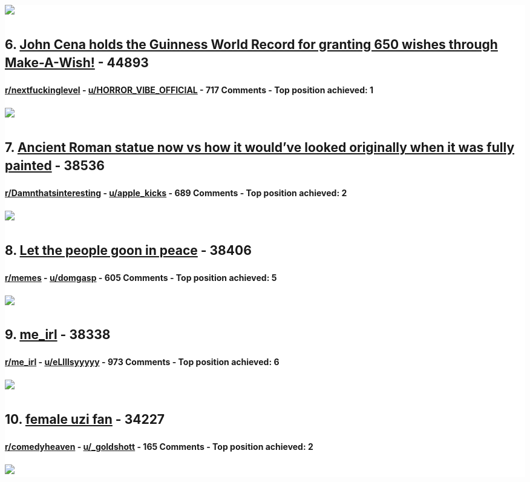 <a href="https://v.redd.it/ffr6mwafymgf1"><img src="https://external-preview.redd.it/ajdnZjdzemV5bWdmMcOpEMjzYH7zu5Ryo0eML40r8ya02eSWj94nnotY-LLb.png?width=140&amp;height=93&amp;crop=140:93,smart&amp;format=jpg&amp;v=enabled&amp;lthumb=true&amp;s=026d49911b6da5d867bb176dcfefac44823dd3d0"></img></a>

## 6. [John Cena holds the Guinness World Record for granting 650 wishes through Make-A-Wish!](http://reddit.com/r/nextfuckinglevel/comments/1mfsjvb/john_cena_holds_the_guinness_world_record_for/) - 44893
#### [r/nextfuckinglevel](http://reddit.com/r/nextfuckinglevel) - [u/HORROR_VIBE_OFFICIAL](http://reddit.com/u/HORROR_VIBE_OFFICIAL) - 717 Comments - Top position achieved: 1

<a href="https://v.redd.it/j295oqgfemgf1"><img src="https://external-preview.redd.it/dG96djNqa2ZlbWdmMYfD7xekvP85v1IUCYzarm0ZEbTi4yiB6ndxRVn6nawO.png?width=140&amp;height=140&amp;crop=140:140,smart&amp;format=jpg&amp;v=enabled&amp;lthumb=true&amp;s=53706bcb720d0a3e9ddb1d573b9d30f024bbef34"></img></a>

## 7. [Ancient Roman statue now vs how it would’ve looked originally when it was fully painted](http://reddit.com/r/Damnthatsinteresting/comments/1mfnowe/ancient_roman_statue_now_vs_how_it_wouldve_looked/) - 38536
#### [r/Damnthatsinteresting](http://reddit.com/r/Damnthatsinteresting) - [u/apple_kicks](http://reddit.com/u/apple_kicks) - 689 Comments - Top position achieved: 2

<a href="https://i.redd.it/664u2q847lgf1.jpeg"><img src="https://a.thumbs.redditmedia.com/MepDEnZJ1cd6HSHFyq8pWmf6zGpCFI4lWmW9RSkbNZ4.jpg"></img></a>

## 8. [Let the people goon in peace](http://reddit.com/r/memes/comments/1mfrwge/let_the_people_goon_in_peace/) - 38406
#### [r/memes](http://reddit.com/r/memes) - [u/domgasp](http://reddit.com/u/domgasp) - 605 Comments - Top position achieved: 5

<a href="https://i.redd.it/alvsopyi9mgf1.jpeg"><img src="https://a.thumbs.redditmedia.com/3oDB49AL17y6tXXCtLwWE8Vnb82QddrY1QJfixP8W48.jpg"></img></a>

## 9. [me_irl](http://reddit.com/r/me_irl/comments/1mfdpd4/me_irl/) - 38338
#### [r/me_irl](http://reddit.com/r/me_irl) - [u/eLlllsyyyyy](http://reddit.com/u/eLlllsyyyyy) - 973 Comments - Top position achieved: 6

<a href="https://i.redd.it/9a8n7f34bigf1.jpeg"><img src="https://b.thumbs.redditmedia.com/g6P7ISgOGXT6_YrwwVlj1DZYD4pbYN2dxoZcV3Mb8to.jpg"></img></a>

## 10. [female uzi fan](http://reddit.com/r/comedyheaven/comments/1mfj78f/female_uzi_fan/) - 34227
#### [r/comedyheaven](http://reddit.com/r/comedyheaven) - [u/_goldshott](http://reddit.com/u/_goldshott) - 165 Comments - Top position achieved: 2

<a href="https://i.redd.it/6g280vegrjgf1.png"><img src="https://b.thumbs.redditmedia.com/vNaKdPU6t23Otqz03Vb9g7E80B4U8fD10ii5Rh7khRA.jpg"></img></a>

